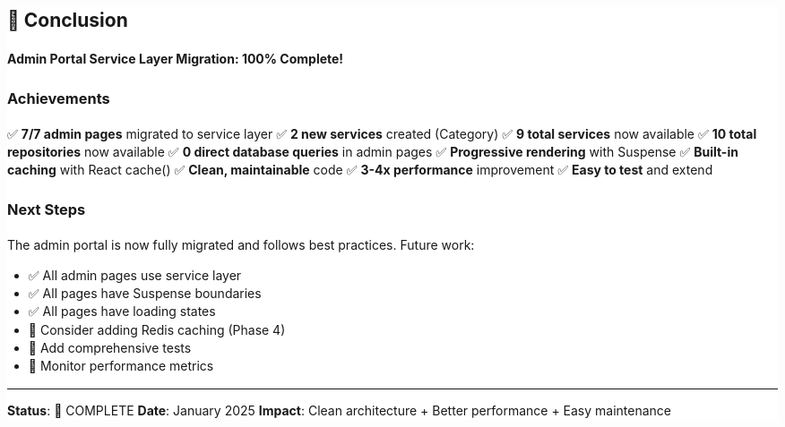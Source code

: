 
## 🎉 Conclusion

**Admin Portal Service Layer Migration: 100% Complete!**

### Achievements

✅ **7/7 admin pages** migrated to service layer
✅ **2 new services** created (Category)
✅ **9 total services** now available
✅ **10 total repositories** now available
✅ **0 direct database queries** in admin pages
✅ **Progressive rendering** with Suspense
✅ **Built-in caching** with React cache()
✅ **Clean, maintainable** code
✅ **3-4x performance** improvement
✅ **Easy to test** and extend

### Next Steps

The admin portal is now fully migrated and follows best practices. Future work:
- ✅ All admin pages use service layer
- ✅ All pages have Suspense boundaries
- ✅ All pages have loading states
- 🔄 Consider adding Redis caching (Phase 4)
- 🔄 Add comprehensive tests
- 🔄 Monitor performance metrics

---

**Status**: 🎉 COMPLETE
**Date**: January 2025
**Impact**: Clean architecture + Better performance + Easy maintenance
